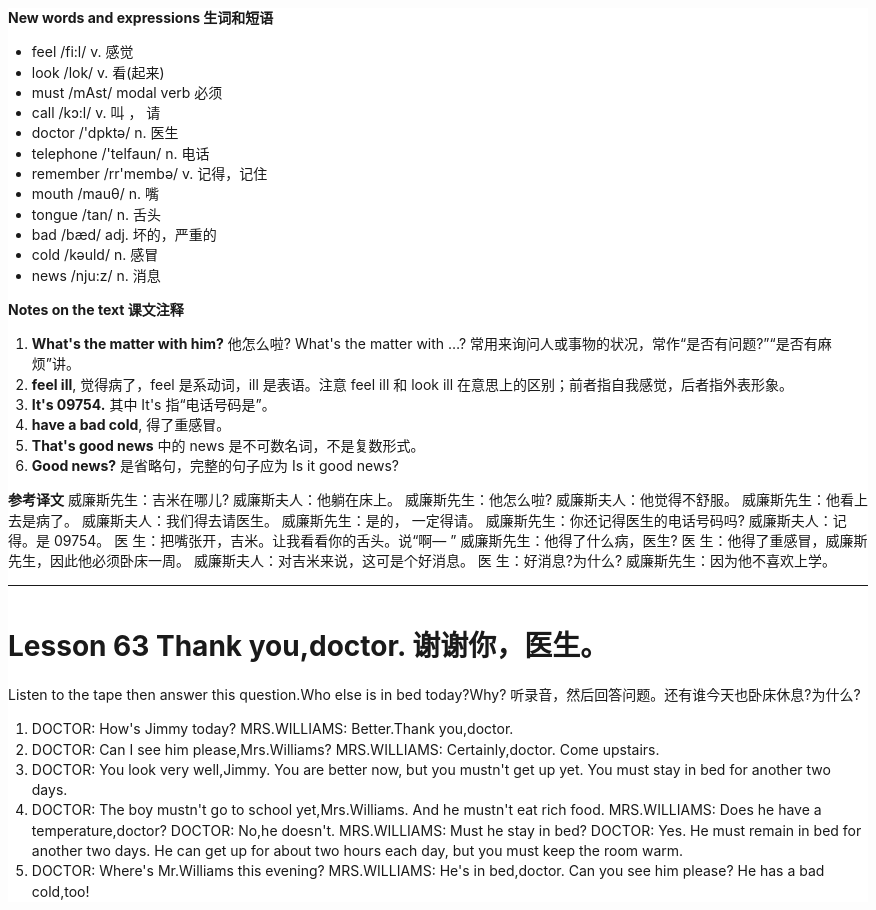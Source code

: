 **New words and expressions 生词和短语**

- feel /fi:l/ v. 感觉
- look /lok/ v. 看(起来)
- must /mAst/ modal verb 必须
- call /kɔ:l/ v. 叫 ， 请
- doctor /'dpktə/ n. 医生
- telephone /'telfaun/ n. 电话
- remember /rr'membə/ v. 记得，记住
- mouth /mauθ/ n. 嘴
- tongue /tan/ n. 舌头
- bad /bæd/ adj. 坏的，严重的
- cold /kəuld/ n. 感冒
- news /nju:z/ n. 消息

**Notes on the text 课文注释**

1.  **What's the matter with him?** 他怎么啦? What's the matter with …? 常用来询问人或事物的状况，常作“是否有问题?”“是否有麻烦”讲。
2.  **feel ill**, 觉得病了，feel 是系动词，ill 是表语。注意 feel ill 和 look ill 在意思上的区别；前者指自我感觉，后者指外表形象。
3.  **It's 09754.** 其中 It's 指“电话号码是”。
4.  **have a bad cold**, 得了重感冒。
5.  **That's good news** 中的 news 是不可数名词，不是复数形式。
6.  **Good news?** 是省略句，完整的句子应为 Is it good news?

**参考译文**
威廉斯先生：吉米在哪儿?
威廉斯夫人：他躺在床上。
威廉斯先生：他怎么啦?
威廉斯夫人：他觉得不舒服。
威廉斯先生：他看上去是病了。
威廉斯夫人：我们得去请医生。
威廉斯先生：是的， 一定得请。
威廉斯先生：你还记得医生的电话号码吗?
威廉斯夫人：记得。是 09754。
医 生：把嘴张开，吉米。让我看看你的舌头。说“啊— ”
威廉斯先生：他得了什么病，医生?
医 生：他得了重感冒，威廉斯先生，因此他必须卧床一周。
威廉斯夫人：对吉米来说，这可是个好消息。
医 生：好消息?为什么?
威廉斯先生：因为他不喜欢上学。

---

# Lesson 63 Thank you,doctor. 谢谢你，医生。

Listen to the tape then answer this question.Who else is in bed today?Why? 听录音，然后回答问题。还有谁今天也卧床休息?为什么?

1.  DOCTOR: How's Jimmy today?
    MRS.WILLIAMS: Better.Thank you,doctor.
2.  DOCTOR: Can I see him please,Mrs.Williams?
    MRS.WILLIAMS: Certainly,doctor. Come upstairs.
3.  DOCTOR: You look very well,Jimmy. You are better now, but you mustn't get up yet. You must stay in bed for another two days.
4.  DOCTOR: The boy mustn't go to school yet,Mrs.Williams. And he mustn't eat rich food.
    MRS.WILLIAMS: Does he have a temperature,doctor?
    DOCTOR: No,he doesn't.
    MRS.WILLIAMS: Must he stay in bed?
    DOCTOR: Yes. He must remain in bed for another two days. He can get up for about two hours each day, but you must keep the room warm.
5.  DOCTOR: Where's Mr.Williams this evening?
    MRS.WILLIAMS: He's in bed,doctor. Can you see him please? He has a bad cold,too!
